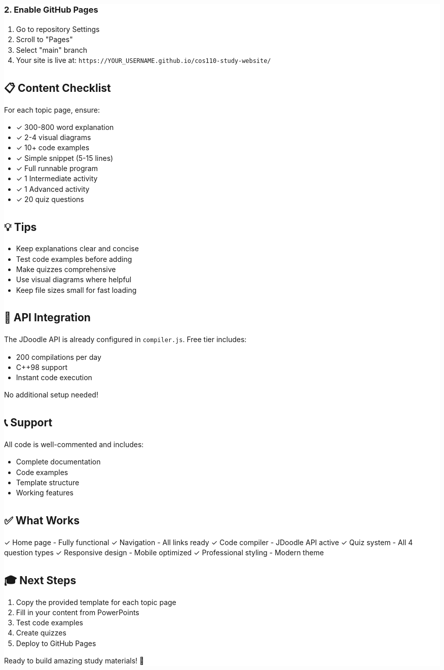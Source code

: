 ### 2. Enable GitHub Pages
1. Go to repository Settings
2. Scroll to "Pages"
3. Select "main" branch
4. Your site is live at: `https://YOUR_USERNAME.github.io/cos110-study-website/`

## 📋 Content Checklist

For each topic page, ensure:
- ✓ 300-800 word explanation
- ✓ 2-4 visual diagrams
- ✓ 10+ code examples
- ✓ Simple snippet (5-15 lines)
- ✓ Full runnable program
- ✓ 1 Intermediate activity
- ✓ 1 Advanced activity
- ✓ 20 quiz questions

## 💡 Tips

- Keep explanations clear and concise
- Test code examples before adding
- Make quizzes comprehensive
- Use visual diagrams where helpful
- Keep file sizes small for fast loading

## 🔧 API Integration

The JDoodle API is already configured in `compiler.js`. Free tier includes:
- 200 compilations per day
- C++98 support
- Instant code execution

No additional setup needed!

## 📞 Support

All code is well-commented and includes:
- Complete documentation
- Code examples
- Template structure
- Working features

## ✅ What Works

✓ Home page - Fully functional
✓ Navigation - All links ready
✓ Code compiler - JDoodle API active
✓ Quiz system - All 4 question types
✓ Responsive design - Mobile optimized
✓ Professional styling - Modern theme

## 🎓 Next Steps

1. Copy the provided template for each topic page
2. Fill in your content from PowerPoints
3. Test code examples
4. Create quizzes
5. Deploy to GitHub Pages

Ready to build amazing study materials! 🚀
